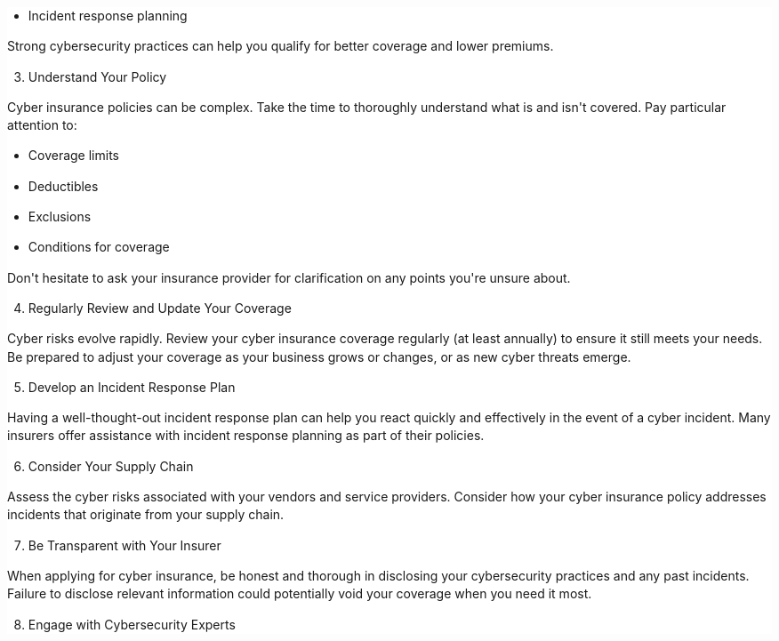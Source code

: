 * Incident response planning




Strong cybersecurity practices can help you qualify for better coverage and lower premiums.



3. Understand Your Policy



Cyber insurance policies can be complex. Take the time to thoroughly understand what is and isn't covered. Pay particular attention to:


* Coverage limits

* Deductibles

* Exclusions

* Conditions for coverage




Don't hesitate to ask your insurance provider for clarification on any points you're unsure about.



4. Regularly Review and Update Your Coverage



Cyber risks evolve rapidly. Review your cyber insurance coverage regularly (at least annually) to ensure it still meets your needs. Be prepared to adjust your coverage as your business grows or changes, or as new cyber threats emerge.



5. Develop an Incident Response Plan



Having a well-thought-out incident response plan can help you react quickly and effectively in the event of a cyber incident. Many insurers offer assistance with incident response planning as part of their policies.



6. Consider Your Supply Chain



Assess the cyber risks associated with your vendors and service providers. Consider how your cyber insurance policy addresses incidents that originate from your supply chain.



7. Be Transparent with Your Insurer



When applying for cyber insurance, be honest and thorough in disclosing your cybersecurity practices and any past incidents. Failure to disclose relevant information could potentially void your coverage when you need it most.



8. Engage with Cybersecurity Experts
